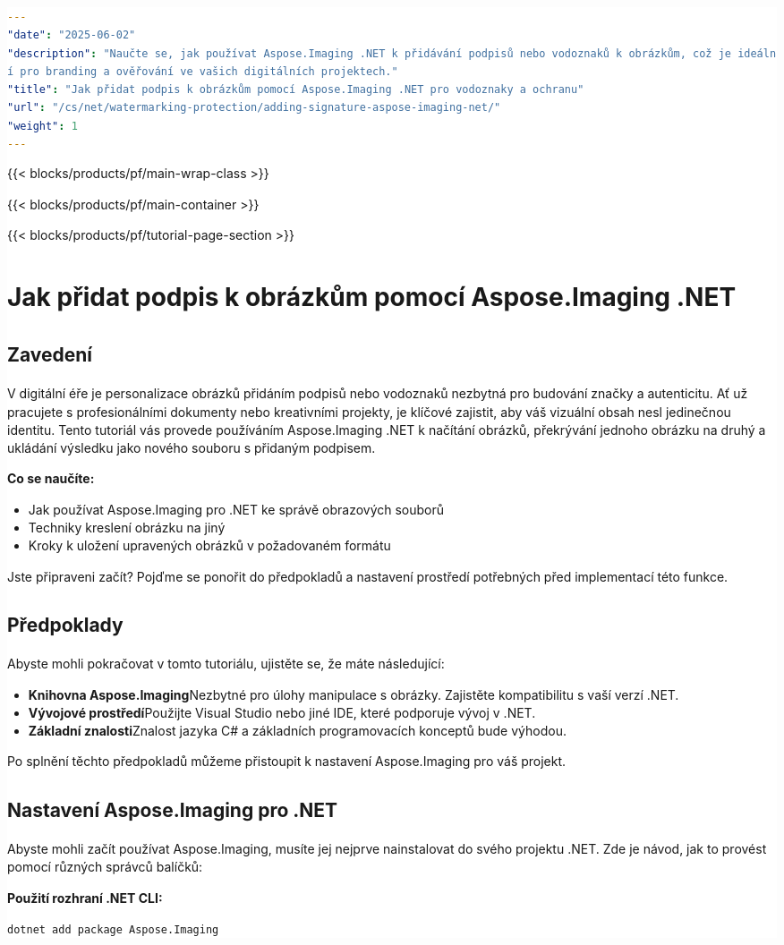 ```yaml
---
"date": "2025-06-02"
"description": "Naučte se, jak používat Aspose.Imaging .NET k přidávání podpisů nebo vodoznaků k obrázkům, což je ideální pro branding a ověřování ve vašich digitálních projektech."
"title": "Jak přidat podpis k obrázkům pomocí Aspose.Imaging .NET pro vodoznaky a ochranu"
"url": "/cs/net/watermarking-protection/adding-signature-aspose-imaging-net/"
"weight": 1
---
```


{{< blocks/products/pf/main-wrap-class >}}

{{< blocks/products/pf/main-container >}}

{{< blocks/products/pf/tutorial-page-section >}}
# Jak přidat podpis k obrázkům pomocí Aspose.Imaging .NET

## Zavedení

V digitální éře je personalizace obrázků přidáním podpisů nebo vodoznaků nezbytná pro budování značky a autenticitu. Ať už pracujete s profesionálními dokumenty nebo kreativními projekty, je klíčové zajistit, aby váš vizuální obsah nesl jedinečnou identitu. Tento tutoriál vás provede používáním Aspose.Imaging .NET k načítání obrázků, překrývání jednoho obrázku na druhý a ukládání výsledku jako nového souboru s přidaným podpisem.

**Co se naučíte:**
- Jak používat Aspose.Imaging pro .NET ke správě obrazových souborů
- Techniky kreslení obrázku na jiný
- Kroky k uložení upravených obrázků v požadovaném formátu

Jste připraveni začít? Pojďme se ponořit do předpokladů a nastavení prostředí potřebných před implementací této funkce.

## Předpoklady

Abyste mohli pokračovat v tomto tutoriálu, ujistěte se, že máte následující:
- **Knihovna Aspose.Imaging**Nezbytné pro úlohy manipulace s obrázky. Zajistěte kompatibilitu s vaší verzí .NET.
- **Vývojové prostředí**Použijte Visual Studio nebo jiné IDE, které podporuje vývoj v .NET.
- **Základní znalosti**Znalost jazyka C# a základních programovacích konceptů bude výhodou.

Po splnění těchto předpokladů můžeme přistoupit k nastavení Aspose.Imaging pro váš projekt.

## Nastavení Aspose.Imaging pro .NET

Abyste mohli začít používat Aspose.Imaging, musíte jej nejprve nainstalovat do svého projektu .NET. Zde je návod, jak to provést pomocí různých správců balíčků:

**Použití rozhraní .NET CLI:**
```bash
dotnet add package Aspose.Imaging
```
